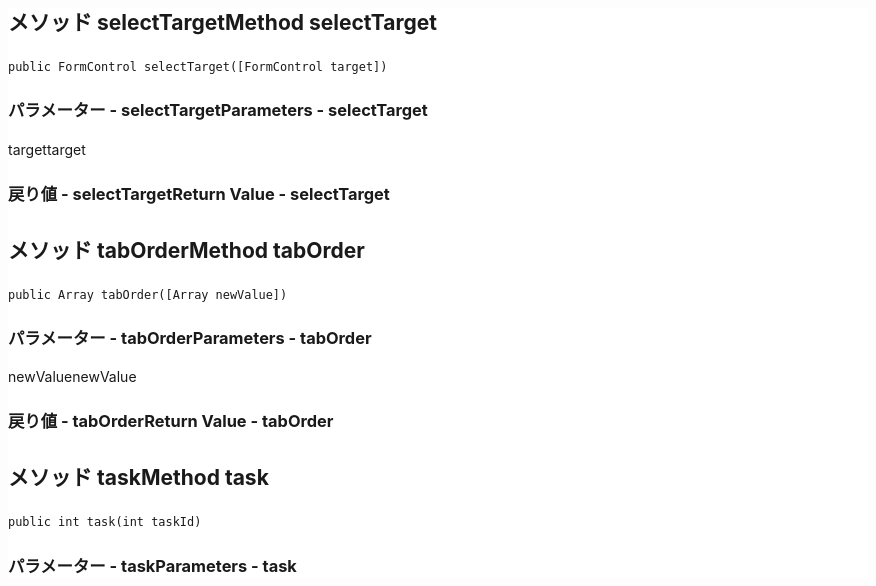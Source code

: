 ## <a name="method-selecttarget"></a><span data-ttu-id="065f2-403">メソッド selectTarget</span><span class="sxs-lookup"><span data-stu-id="065f2-403">Method selectTarget</span></span>

```xpp
public FormControl selectTarget([FormControl target])
```

### <a name="parameters---selecttarget"></a><span data-ttu-id="065f2-404">パラメーター - selectTarget</span><span class="sxs-lookup"><span data-stu-id="065f2-404">Parameters - selectTarget</span></span>

<span data-ttu-id="065f2-405">target</span><span class="sxs-lookup"><span data-stu-id="065f2-405">target</span></span>  

### <a name="return-value---selecttarget"></a><span data-ttu-id="065f2-406">戻り値 - selectTarget</span><span class="sxs-lookup"><span data-stu-id="065f2-406">Return Value - selectTarget</span></span>

## <a name="method-taborder"></a><span data-ttu-id="065f2-407">メソッド tabOrder</span><span class="sxs-lookup"><span data-stu-id="065f2-407">Method tabOrder</span></span>

```xpp
public Array tabOrder([Array newValue])
```

### <a name="parameters---taborder"></a><span data-ttu-id="065f2-408">パラメーター - tabOrder</span><span class="sxs-lookup"><span data-stu-id="065f2-408">Parameters - tabOrder</span></span>

<span data-ttu-id="065f2-409">newValue</span><span class="sxs-lookup"><span data-stu-id="065f2-409">newValue</span></span>  

### <a name="return-value---taborder"></a><span data-ttu-id="065f2-410">戻り値 - tabOrder</span><span class="sxs-lookup"><span data-stu-id="065f2-410">Return Value - tabOrder</span></span>

## <a name="method-task"></a><span data-ttu-id="065f2-411">メソッド task</span><span class="sxs-lookup"><span data-stu-id="065f2-411">Method task</span></span>

```xpp
public int task(int taskId)
```

### <a name="parameters---task"></a><span data-ttu-id="065f2-412">パラメーター - task</span><span class="sxs-lookup"><span data-stu-id="065f2-412">Parameters - task</span></span>
